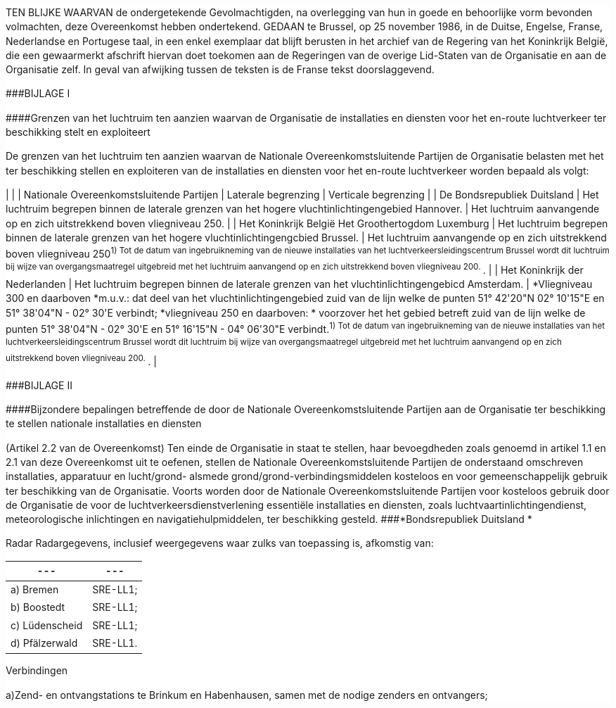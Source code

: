 TEN BLIJKE WAARVAN de ondergetekende Gevolmachtigden, na overlegging van hun in goede en behoorlijke vorm bevonden volmachten, deze Overeenkomst hebben ondertekend. GEDAAN te Brussel, op 25 november 1986, in de Duitse, Engelse, Franse, Nederlandse en Portugese taal, in een enkel exemplaar dat blijft berusten in het archief van de Regering van het Koninkrijk België, die een gewaarmerkt afschrift hiervan doet toekomen aan de Regeringen van de overige Lid-Staten van de Organisatie en aan de Organisatie zelf. In geval van afwijking tussen de teksten is de Franse tekst doorslaggevend.  

###BIJLAGE I 

####Grenzen van het luchtruim ten aanzien waarvan de Organisatie de installaties en diensten voor het en-route luchtverkeer ter beschikking stelt en exploiteert

De grenzen van het luchtruim ten aanzien waarvan de Nationale Overeenkomstsluitende Partijen de Organisatie belasten met het ter beschikking stellen en exploiteren van de installaties en diensten voor het en-route luchtverkeer worden bepaald als volgt: 

|
|
| Nationale Overeenkomstsluitende Partijen  | Laterale begrenzing  | Verticale begrenzing  |
| De Bondsrepubliek Duitsland  | Het luchtruim begrepen binnen de laterale grenzen van het hogere vluchtinlichtingengebied Hannover.  | Het luchtruim aanvangende op en zich uitstrekkend boven vliegniveau 250.  |
| Het Koninkrijk België  Het Groothertogdom Luxemburg  | Het luchtruim begrepen binnen de laterale grenzen van het hogere vluchtinlichtingengcbied Brussel.  | Het luchtruim aanvangende op en zich uitstrekkend boven vliegniveau 250<sup>1) Tot de datum van ingebruikneming van de nieuwe installaties van het luchtverkeersleidingscentrum Brussel wordt dit luchtruim bij wijze van overgangsmaatregel uitgebreid met het luchtruim aanvangend op en zich uitstrekkend boven vliegniveau 200. </sup>.  |
| Het Koninkrijk der Nederlanden  | Het luchtruim begrepen binnen de laterale grenzen van het vluchtinlichtingengebicd Amsterdam.  |  *Vliegniveau 300 en daarboven *m.u.v.:  dat deel van het vluchtinlichtingengebied zuid van de lijn welke de punten 51° 42'20"N 02° 10'15"E en 51° 38'04"N - 02° 30'E verbindt; *vliegniveau 250 en daarboven: * voorzover het het gebied betreft zuid van de lijn welke de punten 51° 38'04"N - 02° 30'E en 51° 16'15"N - 04° 06'30"E verbindt.<sup>1) Tot de datum van ingebruikneming van de nieuwe installaties van het luchtverkeersleidingscentrum Brussel wordt dit luchtruim bij wijze van overgangsmaatregel uitgebreid met het luchtruim aanvangend op en zich uitstrekkend boven vliegniveau 200. </sup>.  |

###BIJLAGE II 

####Bijzondere bepalingen betreffende de door de Nationale Overeenkomstsluitende Partijen aan de Organisatie ter beschikking te stellen nationale installaties en diensten

(Artikel 2.2 van de Overeenkomst) Ten einde de Organisatie in staat te stellen, haar bevoegdheden zoals genoemd in artikel 1.1 en 2.1 van deze Overeenkomst uit te oefenen, stellen de Nationale Overeenkomstsluitende Partijen de onderstaand omschreven installaties, apparatuur en lucht/grond- alsmede grond/grond-verbindingsmiddelen kosteloos en voor gemeenschappelijk gebruik ter beschikking van de Organisatie. Voorts worden door de Nationale Overeenkomstsluitende Partijen voor kosteloos gebruik door de Organisatie de voor de luchtverkeersdienstverlening essentiële installaties en diensten, zoals luchtvaartinlichtingendienst, meteorologische inlichtingen en navigatiehulpmiddelen, ter beschikking gesteld.
###*Bondsrepubliek Duitsland *

Radar Radargegevens, inclusief weergegevens waar zulks van toepassing is, afkomstig van:

| --- | --- |
|---|---|
|a) Bremen | SRE-LL1; |
|b) Boostedt | SRE-LL1; |
|c) Lüdenscheid  |SRE-LL1; |
|d) Pfälzerwald  |SRE-LL1. |

Verbindingen

a)Zend- en ontvangstations te Brinkum en Habenhausen, samen met de nodige zenders en ontvangers;
